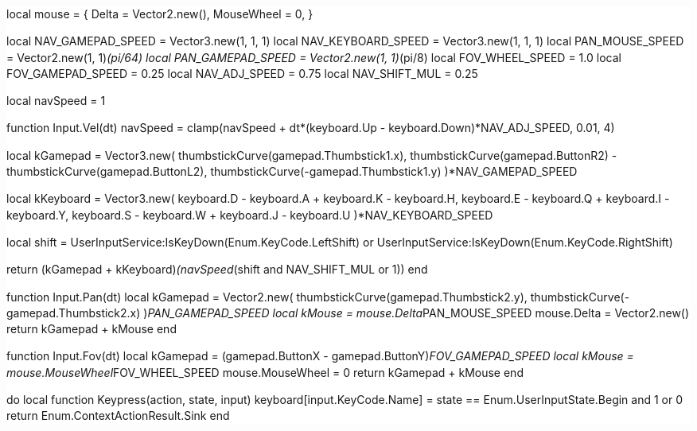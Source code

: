 local mouse = {
Delta = Vector2.new(),
MouseWheel = 0,
}

local NAV_GAMEPAD_SPEED  = Vector3.new(1, 1, 1)
local NAV_KEYBOARD_SPEED = Vector3.new(1, 1, 1)
local PAN_MOUSE_SPEED    = Vector2.new(1, 1)*(pi/64)
local PAN_GAMEPAD_SPEED  = Vector2.new(1, 1)*(pi/8)
local FOV_WHEEL_SPEED    = 1.0
local FOV_GAMEPAD_SPEED  = 0.25
local NAV_ADJ_SPEED      = 0.75
local NAV_SHIFT_MUL      = 0.25

local navSpeed = 1

function Input.Vel(dt)
navSpeed = clamp(navSpeed + dt*(keyboard.Up - keyboard.Down)*NAV_ADJ_SPEED, 0.01, 4)

local kGamepad = Vector3.new(
thumbstickCurve(gamepad.Thumbstick1.x),
thumbstickCurve(gamepad.ButtonR2) - thumbstickCurve(gamepad.ButtonL2),
thumbstickCurve(-gamepad.Thumbstick1.y)
)*NAV_GAMEPAD_SPEED

local kKeyboard = Vector3.new(
keyboard.D - keyboard.A + keyboard.K - keyboard.H,
keyboard.E - keyboard.Q + keyboard.I - keyboard.Y,
keyboard.S - keyboard.W + keyboard.J - keyboard.U
)*NAV_KEYBOARD_SPEED

local shift = UserInputService:IsKeyDown(Enum.KeyCode.LeftShift) or UserInputService:IsKeyDown(Enum.KeyCode.RightShift)

return (kGamepad + kKeyboard)*(navSpeed*(shift and NAV_SHIFT_MUL or 1))
end

function Input.Pan(dt)
local kGamepad = Vector2.new(
thumbstickCurve(gamepad.Thumbstick2.y),
thumbstickCurve(-gamepad.Thumbstick2.x)
)*PAN_GAMEPAD_SPEED
local kMouse = mouse.Delta*PAN_MOUSE_SPEED
mouse.Delta = Vector2.new()
return kGamepad + kMouse
end

function Input.Fov(dt)
local kGamepad = (gamepad.ButtonX - gamepad.ButtonY)*FOV_GAMEPAD_SPEED
local kMouse = mouse.MouseWheel*FOV_WHEEL_SPEED
mouse.MouseWheel = 0
return kGamepad + kMouse
end

do
local function Keypress(action, state, input)
keyboard[input.KeyCode.Name] = state == Enum.UserInputState.Begin and 1 or 0
return Enum.ContextActionResult.Sink
end
